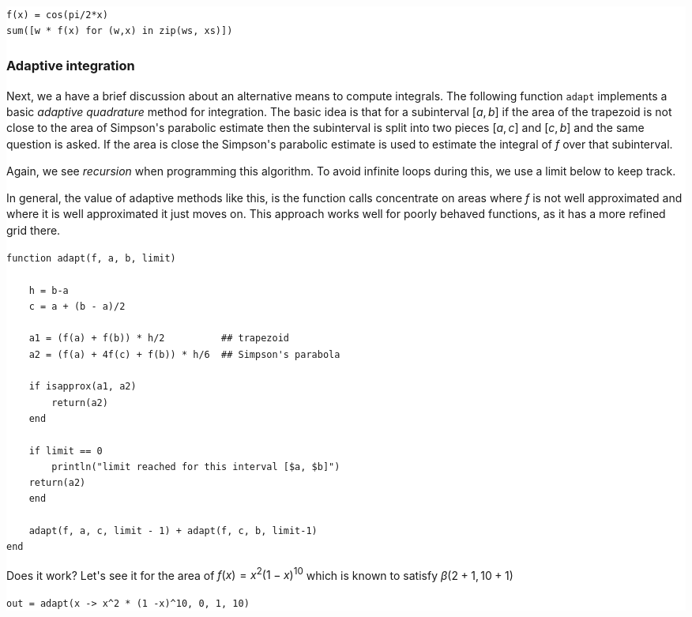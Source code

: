 ```
f(x) = cos(pi/2*x)
sum([w * f(x) for (w,x) in zip(ws, xs)])
```


### Adaptive integration


Next, we a have a brief discussion about an alternative means to compute
integrals. The following function `adapt` implements a basic *adaptive quadrature* method for integration. The basic idea is that for a
subinterval $[a,b]$ if the area of the trapezoid is not close to the
area of Simpson's parabolic estimate then the subinterval is split
into two pieces $[a,c]$ and $[c,b]$ and the same question is asked. If
the area is close the Simpson's parabolic estimate is used to
estimate the integral of $f$ over that subinterval.

Again, we see *recursion* when  programming this algorithm.  To avoid
infinite loops during this, we use a limit below to keep track.

In general, the value of adaptive methods like this, is the function
calls concentrate on areas where $f$ is not well approximated and
where it is well approximated it just moves on. This approach works
well for poorly behaved functions, as it has a more refined grid
there.



```
function adapt(f, a, b, limit)

    h = b-a
    c = a + (b - a)/2
 
    a1 = (f(a) + f(b)) * h/2          ## trapezoid
    a2 = (f(a) + 4f(c) + f(b)) * h/6  ## Simpson's parabola

    if isapprox(a1, a2) 
        return(a2)
    end

    if limit == 0
        println("limit reached for this interval [$a, $b]")	
	return(a2)
    end

    adapt(f, a, c, limit - 1) + adapt(f, c, b, limit-1)
end
```    


Does it work? Let's see it for the area of $f(x) = x^2(1-x)^{10}$
which is known to satisfy $\beta(2+1, 10+1)$

```
out = adapt(x -> x^2 * (1 -x)^10, 0, 1, 10)
```
